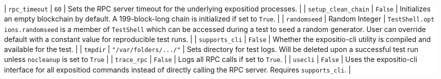 | `rpc_timeout` | `60` | Sets the RPC server timeout for the underlying expositiod processes. |
| `setup_clean_chain` | `False` | Initializes an empty blockchain by default. A 199-block-long chain is initialized if set to `True`. |
| `randomseed` | Random Integer | `TestShell.options.randomseed` is a member of `TestShell` which can be accessed during a test to seed a random generator. User can override default with a constant value for reproducible test runs. |
| `supports_cli` | `False` | Whether the expositio-cli utility is compiled and available for the test. |
| `tmpdir` | `"/var/folders/.../"` | Sets directory for test logs. Will be deleted upon a successful test run unless `nocleanup` is set to `True` |
| `trace_rpc` | `False` | Logs all RPC calls if set to `True`. |
| `usecli` | `False` | Uses the expositio-cli interface for all expositiod commands instead of directly calling the RPC server. Requires `supports_cli`. |
